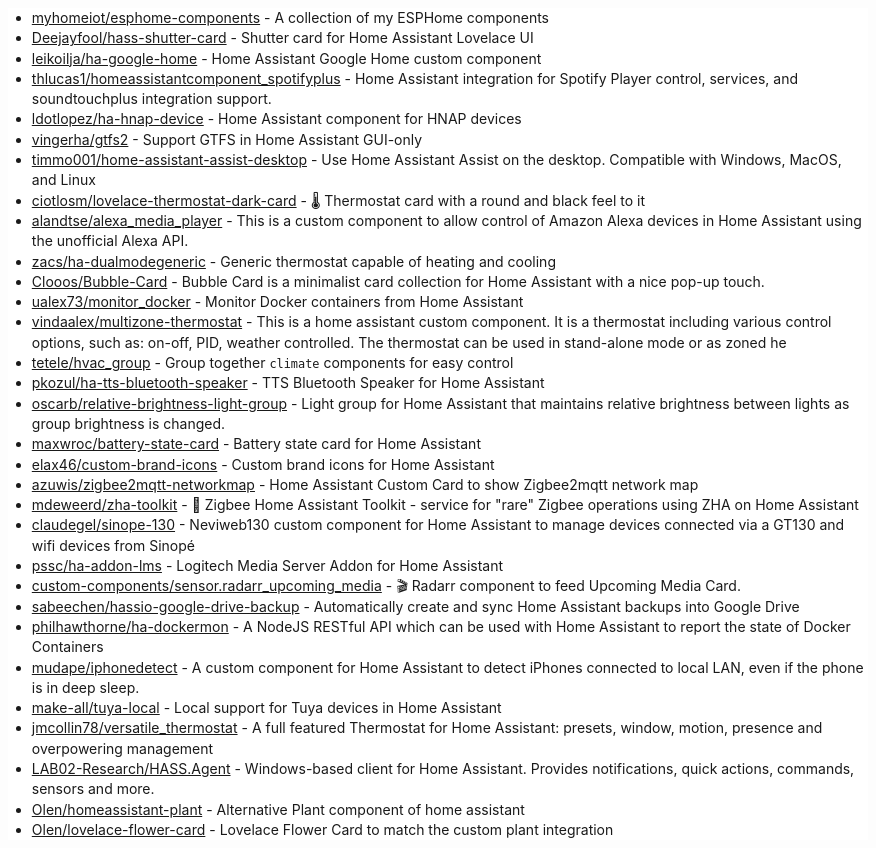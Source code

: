 - [myhomeiot/esphome-components](https://github.com/myhomeiot/esphome-components) - A collection of my ESPHome components
- [Deejayfool/hass-shutter-card](https://github.com/Deejayfool/hass-shutter-card) - Shutter card for Home Assistant Lovelace UI
- [leikoilja/ha-google-home](https://github.com/leikoilja/ha-google-home) - Home Assistant Google Home custom component
- [thlucas1/homeassistantcomponent_spotifyplus](https://github.com/thlucas1/homeassistantcomponent_spotifyplus) - Home Assistant integration for Spotify Player control, services, and soundtouchplus integration support.
- [ldotlopez/ha-hnap-device](https://github.com/ldotlopez/ha-hnap-device) - Home Assistant component for HNAP devices
- [vingerha/gtfs2](https://github.com/vingerha/gtfs2) - Support GTFS in Home Assistant GUI-only
- [timmo001/home-assistant-assist-desktop](https://github.com/timmo001/home-assistant-assist-desktop) - Use Home Assistant Assist on the desktop. Compatible with Windows, MacOS, and Linux
- [ciotlosm/lovelace-thermostat-dark-card](https://github.com/ciotlosm/lovelace-thermostat-dark-card) - 🌡 Thermostat card with a round and black feel to it
- [alandtse/alexa_media_player](https://github.com/alandtse/alexa_media_player) - This is a custom component to allow control of Amazon Alexa devices in Home Assistant using the unofficial Alexa API.
- [zacs/ha-dualmodegeneric](https://github.com/zacs/ha-dualmodegeneric) - Generic thermostat capable of heating and cooling
- [Clooos/Bubble-Card](https://github.com/Clooos/Bubble-Card) - Bubble Card is a minimalist card collection for Home Assistant with a nice pop-up touch.
- [ualex73/monitor_docker](https://github.com/ualex73/monitor_docker) - Monitor Docker containers from Home Assistant
- [vindaalex/multizone-thermostat](https://github.com/vindaalex/multizone-thermostat) - This is a home assistant custom component. It is a thermostat including various control options, such as: on-off, PID, weather controlled. The thermostat can be used in stand-alone mode or as zoned he
- [tetele/hvac_group](https://github.com/tetele/hvac_group) - Group together `climate` components for easy control
- [pkozul/ha-tts-bluetooth-speaker](https://github.com/pkozul/ha-tts-bluetooth-speaker) - TTS Bluetooth Speaker for Home Assistant
- [oscarb/relative-brightness-light-group](https://github.com/oscarb/relative-brightness-light-group) - Light group for Home Assistant that maintains relative brightness between lights as group brightness is changed.
- [maxwroc/battery-state-card](https://github.com/maxwroc/battery-state-card) - Battery state card for Home Assistant
- [elax46/custom-brand-icons](https://github.com/elax46/custom-brand-icons) - Custom brand icons for Home Assistant
- [azuwis/zigbee2mqtt-networkmap](https://github.com/azuwis/zigbee2mqtt-networkmap) - Home Assistant Custom Card to show Zigbee2mqtt network map
- [mdeweerd/zha-toolkit](https://github.com/mdeweerd/zha-toolkit) - 🧰 Zigbee Home Assistant Toolkit - service for "rare" Zigbee operations using ZHA on Home Assistant
- [claudegel/sinope-130](https://github.com/claudegel/sinope-130) - Neviweb130 custom component for Home Assistant to manage devices connected via a GT130  and wifi devices from Sinopé
- [pssc/ha-addon-lms](https://github.com/pssc/ha-addon-lms) - Logitech Media Server Addon for Home Assistant
- [custom-components/sensor.radarr_upcoming_media](https://github.com/custom-components/sensor.radarr_upcoming_media) - 🎬 Radarr component to feed Upcoming Media Card.
- [sabeechen/hassio-google-drive-backup](https://github.com/sabeechen/hassio-google-drive-backup) - Automatically create and sync Home Assistant backups into Google Drive
- [philhawthorne/ha-dockermon](https://github.com/philhawthorne/ha-dockermon) - A NodeJS RESTful API which can be used with Home Assistant to report the state of Docker Containers
- [mudape/iphonedetect](https://github.com/mudape/iphonedetect) - A custom component for Home Assistant to detect iPhones connected to local LAN, even if the phone is in deep sleep.
- [make-all/tuya-local](https://github.com/make-all/tuya-local) - Local support for Tuya devices in Home Assistant
- [jmcollin78/versatile_thermostat](https://github.com/jmcollin78/versatile_thermostat) - A full featured Thermostat for Home Assistant: presets, window, motion, presence and overpowering management
- [LAB02-Research/HASS.Agent](https://github.com/LAB02-Research/HASS.Agent) - Windows-based client for Home Assistant. Provides notifications, quick actions, commands, sensors and more.
- [Olen/homeassistant-plant](https://github.com/Olen/homeassistant-plant) - Alternative Plant component of home assistant
- [Olen/lovelace-flower-card](https://github.com/Olen/lovelace-flower-card) - Lovelace Flower Card to match the custom plant integration